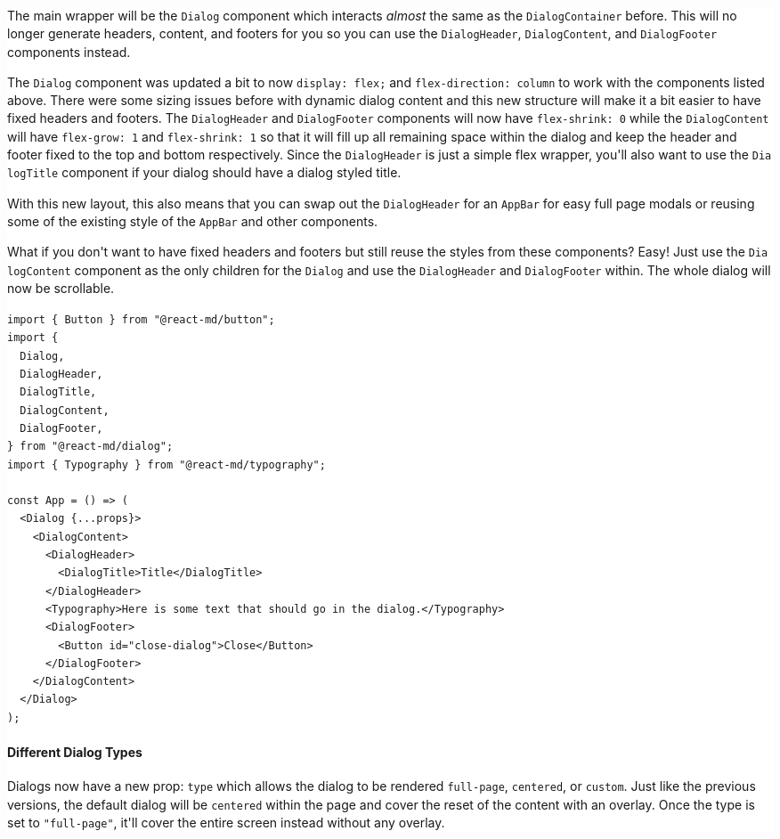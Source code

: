 The main wrapper will be the `Dialog` component which interacts _almost_ the
same as the `DialogContainer` before. This will no longer generate headers,
content, and footers for you so you can use the `DialogHeader`, `DialogContent`,
and `DialogFooter` components instead.

The `Dialog` component was updated a bit to now `display: flex;` and
`flex-direction: column` to work with the components listed above. There were
some sizing issues before with dynamic dialog content and this new structure
will make it a bit easier to have fixed headers and footers. The `DialogHeader`
and `DialogFooter` components will now have `flex-shrink: 0` while the
`DialogContent` will have `flex-grow: 1` and `flex-shrink: 1` so that it will
fill up all remaining space within the dialog and keep the header and footer
fixed to the top and bottom respectively. Since the `DialogHeader` is just a
simple flex wrapper, you'll also want to use the `DialogTitle` component if your
dialog should have a dialog styled title.

With this new layout, this also means that you can swap out the `DialogHeader`
for an `AppBar` for easy full page modals or reusing some of the existing style
of the `AppBar` and other components.

What if you don't want to have fixed headers and footers but still reuse the
styles from these components? Easy! Just use the `DialogContent` component as
the only children for the `Dialog` and use the `DialogHeader` and `DialogFooter`
within. The whole dialog will now be scrollable.

```tsx
import { Button } from "@react-md/button";
import {
  Dialog,
  DialogHeader,
  DialogTitle,
  DialogContent,
  DialogFooter,
} from "@react-md/dialog";
import { Typography } from "@react-md/typography";

const App = () => (
  <Dialog {...props}>
    <DialogContent>
      <DialogHeader>
        <DialogTitle>Title</DialogTitle>
      </DialogHeader>
      <Typography>Here is some text that should go in the dialog.</Typography>
      <DialogFooter>
        <Button id="close-dialog">Close</Button>
      </DialogFooter>
    </DialogContent>
  </Dialog>
);
```

#### Different Dialog Types

Dialogs now have a new prop: `type` which allows the dialog to be rendered
`full-page`, `centered`, or `custom`. Just like the previous versions, the
default dialog will be `centered` within the page and cover the reset of the
content with an overlay. Once the type is set to `"full-page"`, it'll cover the
entire screen instead without any overlay.
